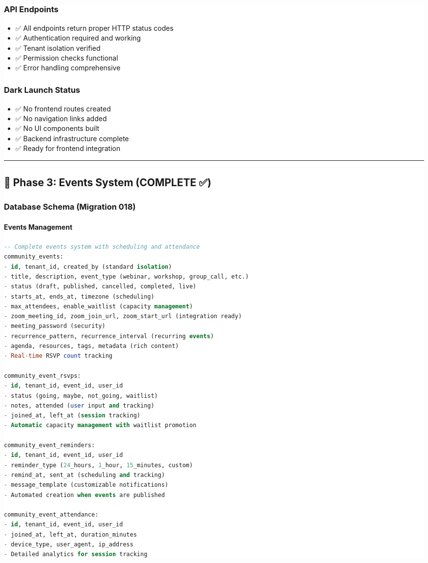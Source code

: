 ### **API Endpoints**
- ✅ All endpoints return proper HTTP status codes
- ✅ Authentication required and working
- ✅ Tenant isolation verified
- ✅ Permission checks functional
- ✅ Error handling comprehensive

### **Dark Launch Status**
- ✅ No frontend routes created
- ✅ No navigation links added
- ✅ No UI components built
- ✅ Backend infrastructure complete
- ✅ Ready for frontend integration

---

## 📅 **Phase 3: Events System** (COMPLETE ✅)

### **Database Schema (Migration 018)**

#### **Events Management**
```sql
-- Complete events system with scheduling and attendance
community_events:
- id, tenant_id, created_by (standard isolation)
- title, description, event_type (webinar, workshop, group_call, etc.)
- status (draft, published, cancelled, completed, live)
- starts_at, ends_at, timezone (scheduling)
- max_attendees, enable_waitlist (capacity management)
- zoom_meeting_id, zoom_join_url, zoom_start_url (integration ready)
- meeting_password (security)
- recurrence_pattern, recurrence_interval (recurring events)
- agenda, resources, tags, metadata (rich content)
- Real-time RSVP count tracking

community_event_rsvps:
- id, tenant_id, event_id, user_id
- status (going, maybe, not_going, waitlist)
- notes, attended (user input and tracking)
- joined_at, left_at (session tracking)
- Automatic capacity management with waitlist promotion

community_event_reminders:
- id, tenant_id, event_id, user_id
- reminder_type (24_hours, 1_hour, 15_minutes, custom)
- remind_at, sent_at (scheduling and tracking)
- message_template (customizable notifications)
- Automated creation when events are published

community_event_attendance:
- id, tenant_id, event_id, user_id
- joined_at, left_at, duration_minutes
- device_type, user_agent, ip_address
- Detailed analytics for session tracking
```
